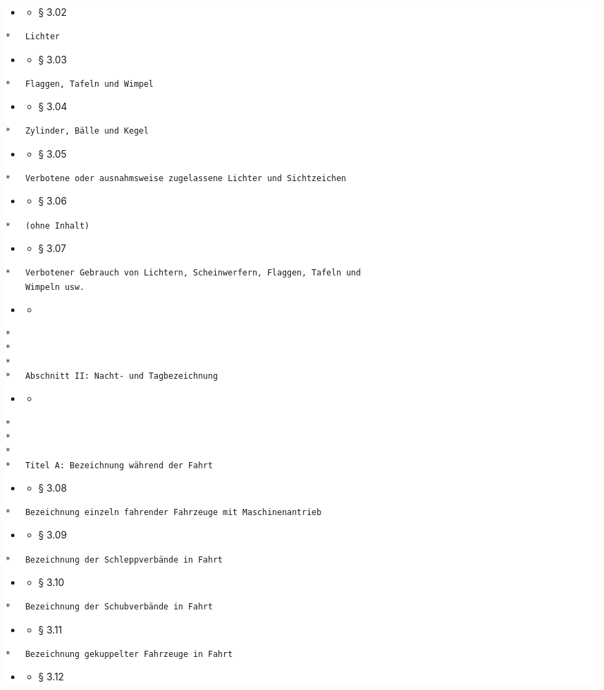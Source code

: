 
*    *   § 3.02

    *   Lichter


*    *   § 3.03

    *   Flaggen, Tafeln und Wimpel


*    *   § 3.04

    *   Zylinder, Bälle und Kegel


*    *   § 3.05

    *   Verbotene oder ausnahmsweise zugelassene Lichter und Sichtzeichen


*    *   § 3.06

    *   (ohne Inhalt)


*    *   § 3.07

    *   Verbotener Gebrauch von Lichtern, Scheinwerfern, Flaggen, Tafeln und
        Wimpeln usw.


*    *
    *
    *
    *
    *   Abschnitt II: Nacht- und Tagbezeichnung


*    *
    *
    *
    *
    *   Titel A: Bezeichnung während der Fahrt


*    *   § 3.08

    *   Bezeichnung einzeln fahrender Fahrzeuge mit Maschinenantrieb


*    *   § 3.09

    *   Bezeichnung der Schleppverbände in Fahrt


*    *   § 3.10

    *   Bezeichnung der Schubverbände in Fahrt


*    *   § 3.11

    *   Bezeichnung gekuppelter Fahrzeuge in Fahrt


*    *   § 3.12
